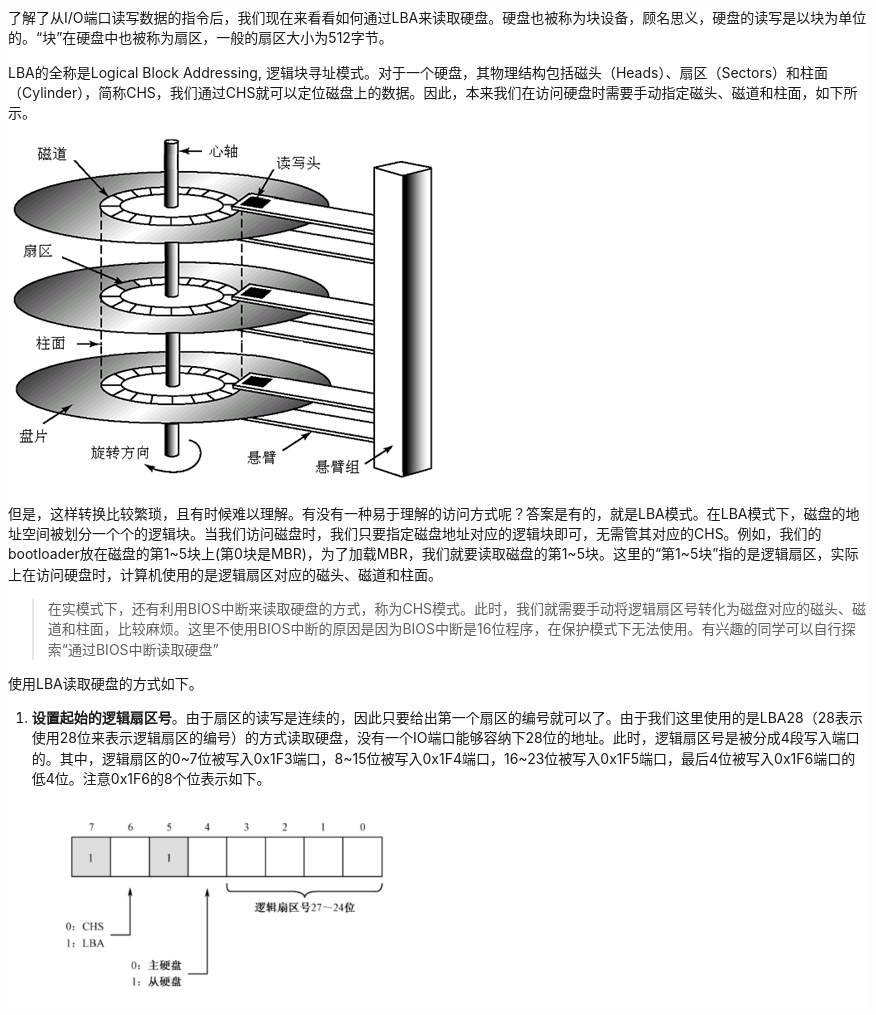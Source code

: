 了解了从I/O端口读写数据的指令后，我们现在来看看如何通过LBA来读取硬盘。硬盘也被称为块设备，顾名思义，硬盘的读写是以块为单位的。“块”在硬盘中也被称为扇区，一般的扇区大小为512字节。

LBA的全称是Logical Block Addressing, 逻辑块寻址模式。对于一个硬盘，其物理结构包括磁头（Heads）、扇区（Sectors）和柱面（Cylinder），简称CHS，我们通过CHS就可以定位磁盘上的数据。因此，本来我们在访问硬盘时需要手动指定磁头、磁道和柱面，如下所示。

![硬盘内部示意图](gallery/硬盘的抽象结构.png)

但是，这样转换比较繁琐，且有时候难以理解。有没有一种易于理解的访问方式呢？答案是有的，就是LBA模式。在LBA模式下，磁盘的地址空间被划分一个个的逻辑块。当我们访问磁盘时，我们只要指定磁盘地址对应的逻辑块即可，无需管其对应的CHS。例如，我们的bootloader放在磁盘的第1\~5块上(第0块是MBR)，为了加载MBR，我们就要读取磁盘的第1\~5块。这里的“第1\~5块”指的是逻辑扇区，实际上在访问硬盘时，计算机使用的是逻辑扇区对应的磁头、磁道和柱面。

> 在实模式下，还有利用BIOS中断来读取硬盘的方式，称为CHS模式。此时，我们就需要手动将逻辑扇区号转化为磁盘对应的磁头、磁道和柱面，比较麻烦。这里不使用BIOS中断的原因是因为BIOS中断是16位程序，在保护模式下无法使用。有兴趣的同学可以自行探索“通过BIOS中断读取硬盘”

使用LBA读取硬盘的方式如下。

1. **设置起始的逻辑扇区号**。由于扇区的读写是连续的，因此只要给出第一个扇区的编号就可以了。由于我们这里使用的是LBA28（28表示使用28位来表示逻辑扇区的编号）的方式读取硬盘，没有一个IO端口能够容纳下28位的地址。此时，逻辑扇区号是被分成4段写入端口的。其中，逻辑扇区的0\~7位被写入0x1F3端口，8\~15位被写入0x1F4端口，16\~23位被写入0x1F5端口，最后4位被写入0x1F6端口的低4位。注意0x1F6的8个位表示如下。

   <img src="gallery/0x1f6端口.PNG" alt="0x1f6端口" style="zoom:38%;" >
